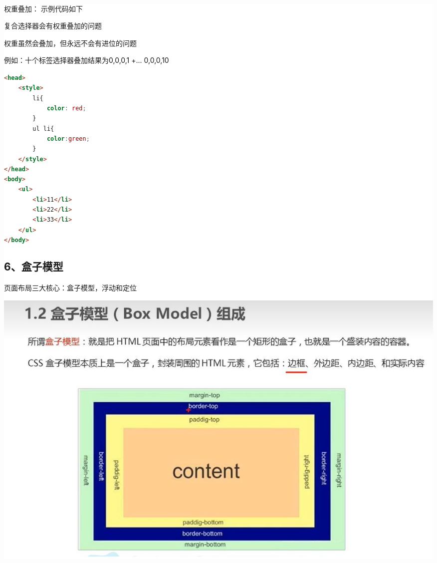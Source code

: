 权重叠加： 示例代码如下

复合选择器会有权重叠加的问题

权重虽然会叠加，但永远不会有进位的问题

例如：十个标签选择器叠加结果为0,0,0,1 +...    0,0,0,10

```html
<head>
    <style>
        li{
            color: red;
        }
        ul li{        
            color:green;   
        }
    </style>
</head>
<body>
    <ul>
        <li>11</li>
        <li>22</li>
        <li>33</li>
    </ul>
</body>

```

## 6、盒子模型

页面布局三大核心：盒子模型，浮动和定位

![](assets/微信图片_20220803142307.jpg)
